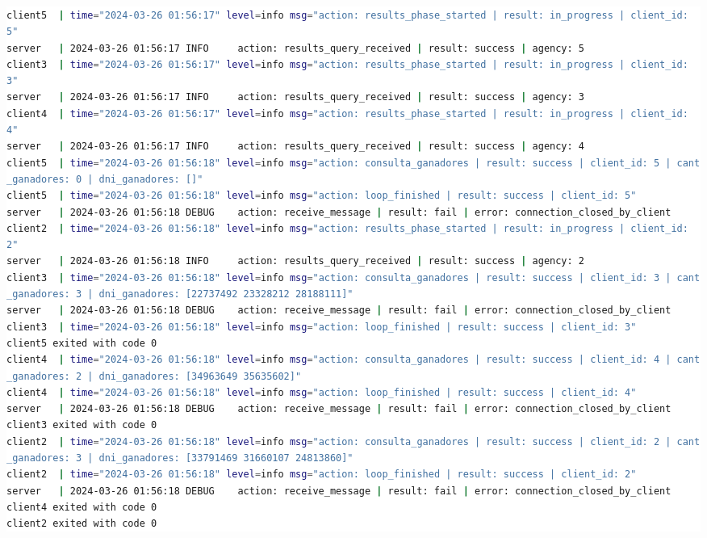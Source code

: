 ```bash
client5  | time="2024-03-26 01:56:17" level=info msg="action: results_phase_started | result: in_progress | client_id: 5"
server   | 2024-03-26 01:56:17 INFO     action: results_query_received | result: success | agency: 5
client3  | time="2024-03-26 01:56:17" level=info msg="action: results_phase_started | result: in_progress | client_id: 3"
server   | 2024-03-26 01:56:17 INFO     action: results_query_received | result: success | agency: 3
client4  | time="2024-03-26 01:56:17" level=info msg="action: results_phase_started | result: in_progress | client_id: 4"
server   | 2024-03-26 01:56:17 INFO     action: results_query_received | result: success | agency: 4
client5  | time="2024-03-26 01:56:18" level=info msg="action: consulta_ganadores | result: success | client_id: 5 | cant_ganadores: 0 | dni_ganadores: []"
client5  | time="2024-03-26 01:56:18" level=info msg="action: loop_finished | result: success | client_id: 5"
server   | 2024-03-26 01:56:18 DEBUG    action: receive_message | result: fail | error: connection_closed_by_client
client2  | time="2024-03-26 01:56:18" level=info msg="action: results_phase_started | result: in_progress | client_id: 2"
server   | 2024-03-26 01:56:18 INFO     action: results_query_received | result: success | agency: 2
client3  | time="2024-03-26 01:56:18" level=info msg="action: consulta_ganadores | result: success | client_id: 3 | cant_ganadores: 3 | dni_ganadores: [22737492 23328212 28188111]"
server   | 2024-03-26 01:56:18 DEBUG    action: receive_message | result: fail | error: connection_closed_by_client
client3  | time="2024-03-26 01:56:18" level=info msg="action: loop_finished | result: success | client_id: 3"
client5 exited with code 0
client4  | time="2024-03-26 01:56:18" level=info msg="action: consulta_ganadores | result: success | client_id: 4 | cant_ganadores: 2 | dni_ganadores: [34963649 35635602]"
client4  | time="2024-03-26 01:56:18" level=info msg="action: loop_finished | result: success | client_id: 4"
server   | 2024-03-26 01:56:18 DEBUG    action: receive_message | result: fail | error: connection_closed_by_client
client3 exited with code 0
client2  | time="2024-03-26 01:56:18" level=info msg="action: consulta_ganadores | result: success | client_id: 2 | cant_ganadores: 3 | dni_ganadores: [33791469 31660107 24813860]"
client2  | time="2024-03-26 01:56:18" level=info msg="action: loop_finished | result: success | client_id: 2"
server   | 2024-03-26 01:56:18 DEBUG    action: receive_message | result: fail | error: connection_closed_by_client
client4 exited with code 0
client2 exited with code 0
```
